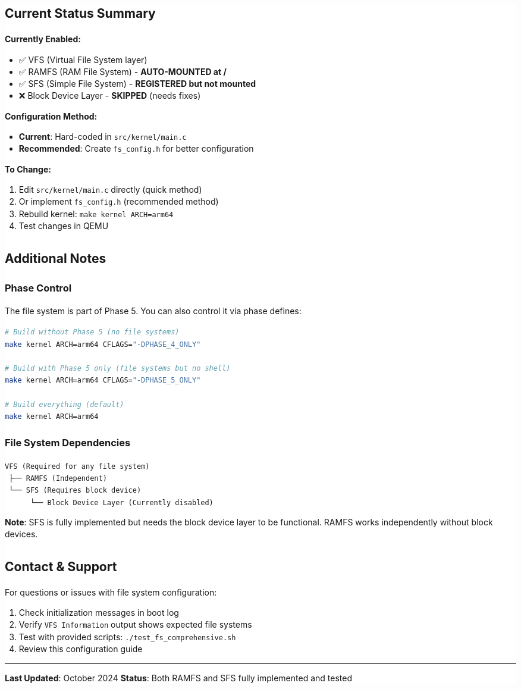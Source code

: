 ## Current Status Summary

**Currently Enabled:**
- ✅ VFS (Virtual File System layer)
- ✅ RAMFS (RAM File System) - **AUTO-MOUNTED at /**
- ✅ SFS (Simple File System) - **REGISTERED but not mounted**
- ❌ Block Device Layer - **SKIPPED** (needs fixes)

**Configuration Method:**
- **Current**: Hard-coded in `src/kernel/main.c`
- **Recommended**: Create `fs_config.h` for better configuration

**To Change:**
1. Edit `src/kernel/main.c` directly (quick method)
2. Or implement `fs_config.h` (recommended method)
3. Rebuild kernel: `make kernel ARCH=arm64`
4. Test changes in QEMU

## Additional Notes

### Phase Control
The file system is part of Phase 5. You can also control it via phase defines:

```bash
# Build without Phase 5 (no file systems)
make kernel ARCH=arm64 CFLAGS="-DPHASE_4_ONLY"

# Build with Phase 5 only (file systems but no shell)
make kernel ARCH=arm64 CFLAGS="-DPHASE_5_ONLY"

# Build everything (default)
make kernel ARCH=arm64
```

### File System Dependencies

```
VFS (Required for any file system)
 ├── RAMFS (Independent)
 └── SFS (Requires block device)
      └── Block Device Layer (Currently disabled)
```

**Note**: SFS is fully implemented but needs the block device layer to be functional. RAMFS works independently without block devices.

## Contact & Support

For questions or issues with file system configuration:
1. Check initialization messages in boot log
2. Verify `VFS Information` output shows expected file systems
3. Test with provided scripts: `./test_fs_comprehensive.sh`
4. Review this configuration guide

---

**Last Updated**: October 2024
**Status**: Both RAMFS and SFS fully implemented and tested
